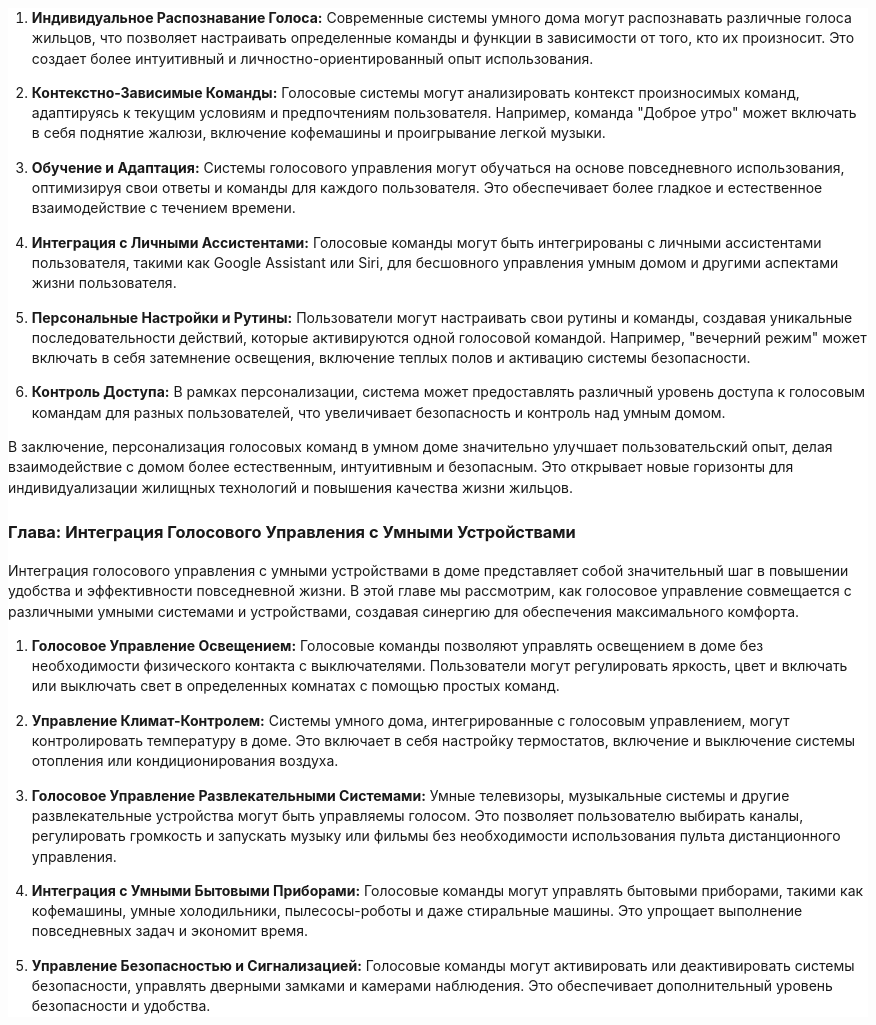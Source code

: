 1. **Индивидуальное Распознавание Голоса:** Современные системы умного дома могут распознавать различные голоса жильцов, что позволяет настраивать определенные команды и функции в зависимости от того, кто их произносит. Это создает более интуитивный и личностно-ориентированный опыт использования.

2. **Контекстно-Зависимые Команды:** Голосовые системы могут анализировать контекст произносимых команд, адаптируясь к текущим условиям и предпочтениям пользователя. Например, команда "Доброе утро" может включать в себя поднятие жалюзи, включение кофемашины и проигрывание легкой музыки.

3. **Обучение и Адаптация:** Системы голосового управления могут обучаться на основе повседневного использования, оптимизируя свои ответы и команды для каждого пользователя. Это обеспечивает более гладкое и естественное взаимодействие с течением времени.

4. **Интеграция с Личными Ассистентами:** Голосовые команды могут быть интегрированы с личными ассистентами пользователя, такими как Google Assistant или Siri, для бесшовного управления умным домом и другими аспектами жизни пользователя.

5. **Персональные Настройки и Рутины:** Пользователи могут настраивать свои рутины и команды, создавая уникальные последовательности действий, которые активируются одной голосовой командой. Например, "вечерний режим" может включать в себя затемнение освещения, включение теплых полов и активацию системы безопасности.

6. **Контроль Доступа:** В рамках персонализации, система может предоставлять различный уровень доступа к голосовым командам для разных пользователей, что увеличивает безопасность и контроль над умным домом.

В заключение, персонализация голосовых команд в умном доме значительно улучшает пользовательский опыт, делая взаимодействие с домом более естественным, интуитивным и безопасным. Это открывает новые горизонты для индивидуализации жилищных технологий и повышения качества жизни жильцов.

### Глава: Интеграция Голосового Управления с Умными Устройствами

Интеграция голосового управления с умными устройствами в доме представляет собой значительный шаг в повышении удобства и эффективности повседневной жизни. В этой главе мы рассмотрим, как голосовое управление совмещается с различными умными системами и устройствами, создавая синергию для обеспечения максимального комфорта.

1. **Голосовое Управление Освещением:** Голосовые команды позволяют управлять освещением в доме без необходимости физического контакта с выключателями. Пользователи могут регулировать яркость, цвет и включать или выключать свет в определенных комнатах с помощью простых команд.

2. **Управление Климат-Контролем:** Системы умного дома, интегрированные с голосовым управлением, могут контролировать температуру в доме. Это включает в себя настройку термостатов, включение и выключение системы отопления или кондиционирования воздуха.

3. **Голосовое Управление Развлекательными Системами:** Умные телевизоры, музыкальные системы и другие развлекательные устройства могут быть управляемы голосом. Это позволяет пользователю выбирать каналы, регулировать громкость и запускать музыку или фильмы без необходимости использования пульта дистанционного управления.

4. **Интеграция с Умными Бытовыми Приборами:** Голосовые команды могут управлять бытовыми приборами, такими как кофемашины, умные холодильники, пылесосы-роботы и даже стиральные машины. Это упрощает выполнение повседневных задач и экономит время.

5. **Управление Безопасностью и Сигнализацией:** Голосовые команды могут активировать или деактивировать системы безопасности, управлять дверными замками и камерами наблюдения. Это обеспечивает дополнительный уровень безопасности и удобства.
